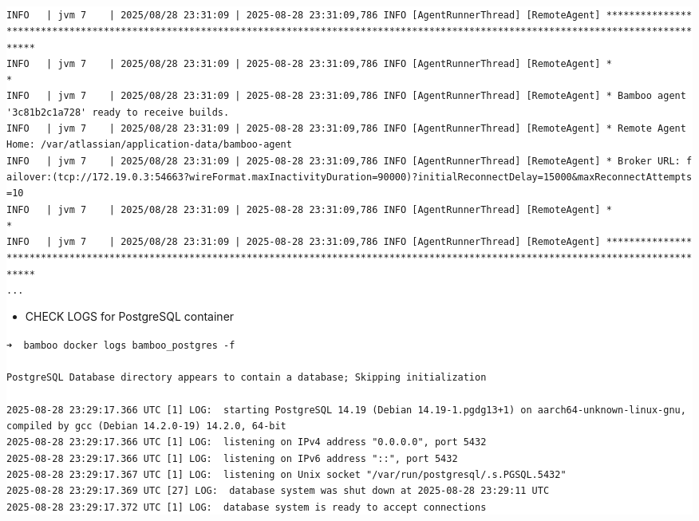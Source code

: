 ```    
INFO   | jvm 7    | 2025/08/28 23:31:09 | 2025-08-28 23:31:09,786 INFO [AgentRunnerThread] [RemoteAgent] ********************************************************************************************************************************************
INFO   | jvm 7    | 2025/08/28 23:31:09 | 2025-08-28 23:31:09,786 INFO [AgentRunnerThread] [RemoteAgent] *                                                                                                                                          *
INFO   | jvm 7    | 2025/08/28 23:31:09 | 2025-08-28 23:31:09,786 INFO [AgentRunnerThread] [RemoteAgent] * Bamboo agent '3c81b2c1a728' ready to receive builds.
INFO   | jvm 7    | 2025/08/28 23:31:09 | 2025-08-28 23:31:09,786 INFO [AgentRunnerThread] [RemoteAgent] * Remote Agent Home: /var/atlassian/application-data/bamboo-agent
INFO   | jvm 7    | 2025/08/28 23:31:09 | 2025-08-28 23:31:09,786 INFO [AgentRunnerThread] [RemoteAgent] * Broker URL: failover:(tcp://172.19.0.3:54663?wireFormat.maxInactivityDuration=90000)?initialReconnectDelay=15000&maxReconnectAttempts=10
INFO   | jvm 7    | 2025/08/28 23:31:09 | 2025-08-28 23:31:09,786 INFO [AgentRunnerThread] [RemoteAgent] *                                                                                                                                          *
INFO   | jvm 7    | 2025/08/28 23:31:09 | 2025-08-28 23:31:09,786 INFO [AgentRunnerThread] [RemoteAgent] ********************************************************************************************************************************************
...
```

* CHECK LOGS for PostgreSQL container
```    
➜  bamboo docker logs bamboo_postgres -f

PostgreSQL Database directory appears to contain a database; Skipping initialization

2025-08-28 23:29:17.366 UTC [1] LOG:  starting PostgreSQL 14.19 (Debian 14.19-1.pgdg13+1) on aarch64-unknown-linux-gnu, compiled by gcc (Debian 14.2.0-19) 14.2.0, 64-bit
2025-08-28 23:29:17.366 UTC [1] LOG:  listening on IPv4 address "0.0.0.0", port 5432
2025-08-28 23:29:17.366 UTC [1] LOG:  listening on IPv6 address "::", port 5432
2025-08-28 23:29:17.367 UTC [1] LOG:  listening on Unix socket "/var/run/postgresql/.s.PGSQL.5432"
2025-08-28 23:29:17.369 UTC [27] LOG:  database system was shut down at 2025-08-28 23:29:11 UTC
2025-08-28 23:29:17.372 UTC [1] LOG:  database system is ready to accept connections
```